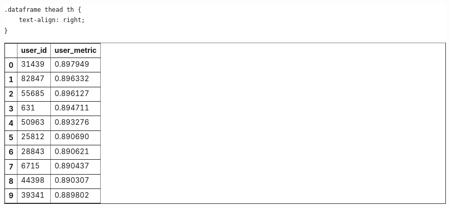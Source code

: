     .dataframe thead th {
        text-align: right;
    }
</style>
<table border="1" class="dataframe">
  <thead>
    <tr style="text-align: right;">
      <th></th>
      <th>user_id</th>
      <th>user_metric</th>
    </tr>
  </thead>
  <tbody>
    <tr>
      <th>0</th>
      <td>31439</td>
      <td>0.897949</td>
    </tr>
    <tr>
      <th>1</th>
      <td>82847</td>
      <td>0.896332</td>
    </tr>
    <tr>
      <th>2</th>
      <td>55685</td>
      <td>0.896127</td>
    </tr>
    <tr>
      <th>3</th>
      <td>631</td>
      <td>0.894711</td>
    </tr>
    <tr>
      <th>4</th>
      <td>50963</td>
      <td>0.893276</td>
    </tr>
    <tr>
      <th>5</th>
      <td>25812</td>
      <td>0.890690</td>
    </tr>
    <tr>
      <th>6</th>
      <td>28843</td>
      <td>0.890621</td>
    </tr>
    <tr>
      <th>7</th>
      <td>6715</td>
      <td>0.890437</td>
    </tr>
    <tr>
      <th>8</th>
      <td>44398</td>
      <td>0.890307</td>
    </tr>
    <tr>
      <th>9</th>
      <td>39341</td>
      <td>0.889802</td>
    </tr>
  </tbody>